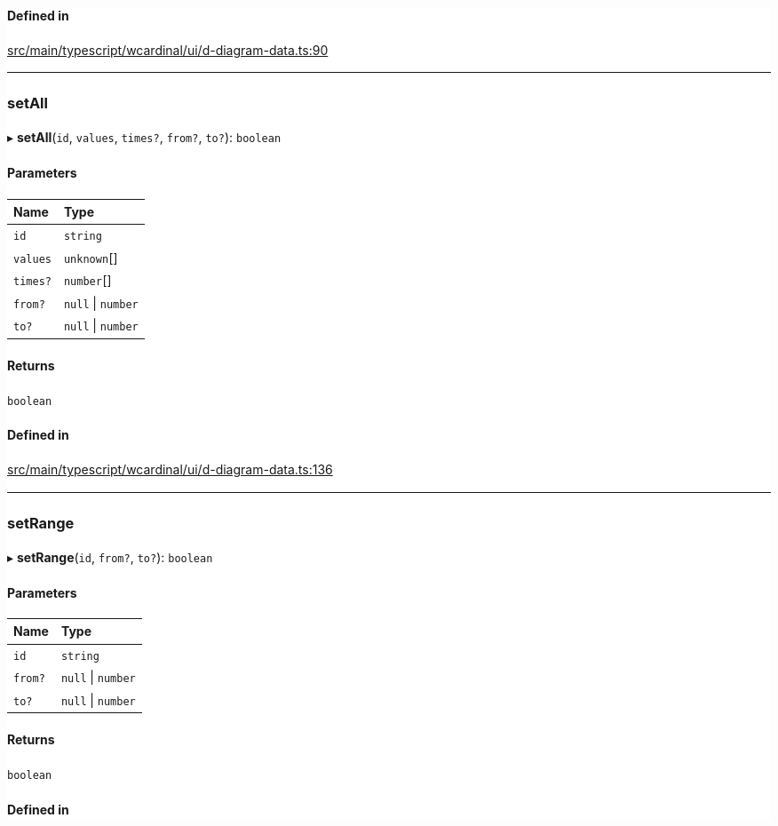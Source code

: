 #### Defined in

[src/main/typescript/wcardinal/ui/d-diagram-data.ts:90](https://github.com/winter-cardinal/winter-cardinal-ui/blob/v0.155.0/src/main/typescript/wcardinal/ui/d-diagram-data.ts#L90)

___

### setAll

▸ **setAll**(`id`, `values`, `times?`, `from?`, `to?`): `boolean`

#### Parameters

| Name | Type |
| :------ | :------ |
| `id` | `string` |
| `values` | `unknown`[] |
| `times?` | `number`[] |
| `from?` | ``null`` \| `number` |
| `to?` | ``null`` \| `number` |

#### Returns

`boolean`

#### Defined in

[src/main/typescript/wcardinal/ui/d-diagram-data.ts:136](https://github.com/winter-cardinal/winter-cardinal-ui/blob/v0.155.0/src/main/typescript/wcardinal/ui/d-diagram-data.ts#L136)

___

### setRange

▸ **setRange**(`id`, `from?`, `to?`): `boolean`

#### Parameters

| Name | Type |
| :------ | :------ |
| `id` | `string` |
| `from?` | ``null`` \| `number` |
| `to?` | ``null`` \| `number` |

#### Returns

`boolean`

#### Defined in
